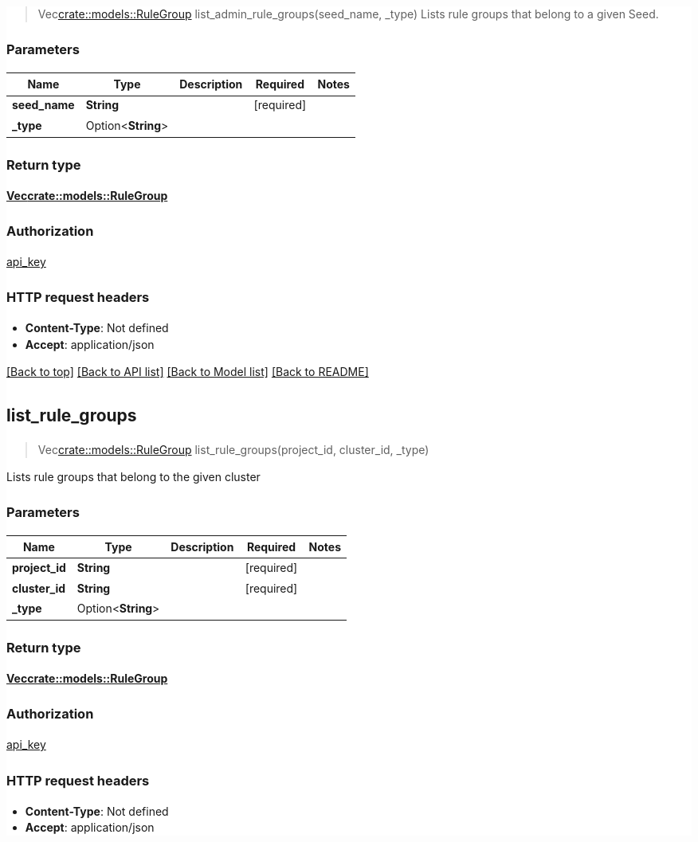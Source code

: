 > Vec<crate::models::RuleGroup> list_admin_rule_groups(seed_name, _type)
Lists rule groups that belong to a given Seed.

### Parameters


Name | Type | Description  | Required | Notes
------------- | ------------- | ------------- | ------------- | -------------
**seed_name** | **String** |  | [required] |
**_type** | Option<**String**> |  |  |

### Return type

[**Vec<crate::models::RuleGroup>**](RuleGroup.md)

### Authorization

[api_key](../README.md#api_key)

### HTTP request headers

- **Content-Type**: Not defined
- **Accept**: application/json

[[Back to top]](#) [[Back to API list]](../README.md#documentation-for-api-endpoints) [[Back to Model list]](../README.md#documentation-for-models) [[Back to README]](../README.md)


## list_rule_groups

> Vec<crate::models::RuleGroup> list_rule_groups(project_id, cluster_id, _type)


Lists rule groups that belong to the given cluster

### Parameters


Name | Type | Description  | Required | Notes
------------- | ------------- | ------------- | ------------- | -------------
**project_id** | **String** |  | [required] |
**cluster_id** | **String** |  | [required] |
**_type** | Option<**String**> |  |  |

### Return type

[**Vec<crate::models::RuleGroup>**](RuleGroup.md)

### Authorization

[api_key](../README.md#api_key)

### HTTP request headers

- **Content-Type**: Not defined
- **Accept**: application/json
